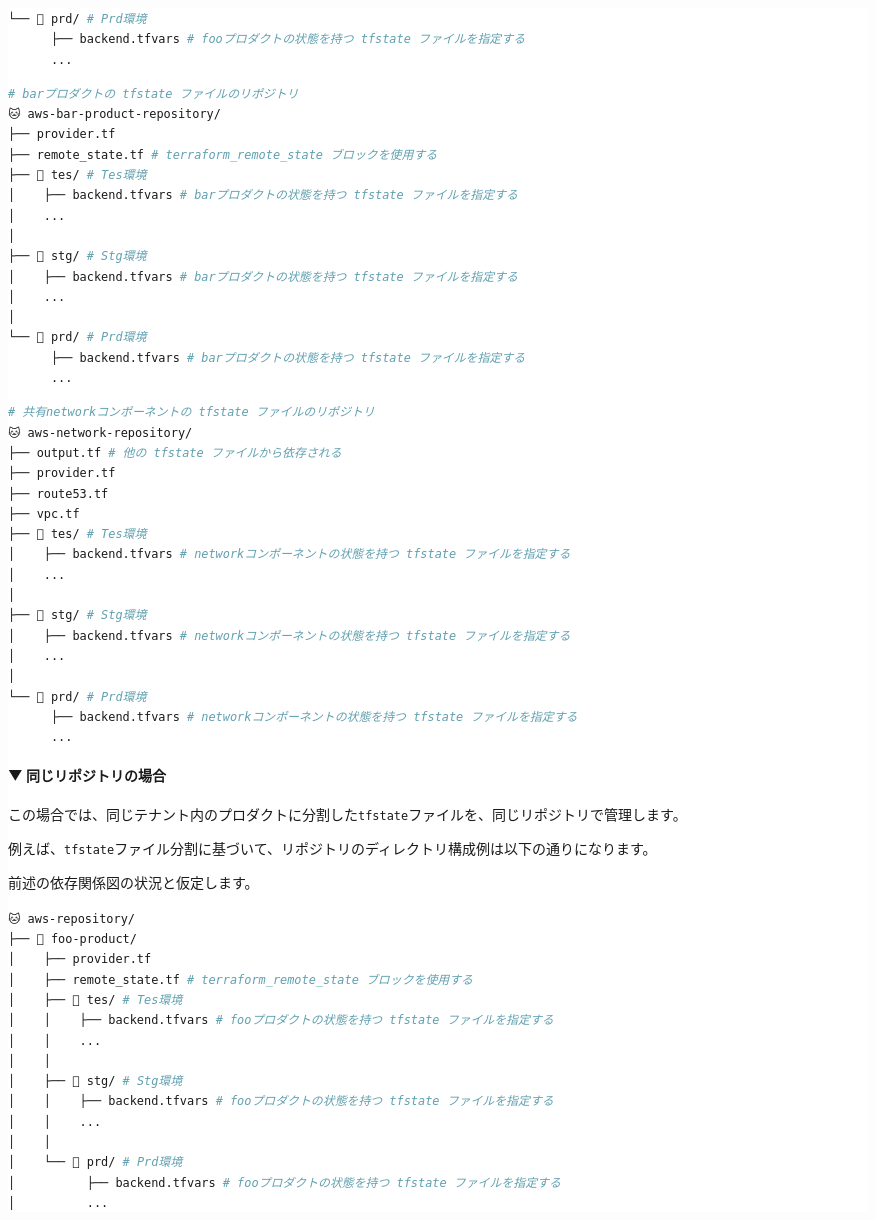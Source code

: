 ```sh
└── 📂 prd/ # Prd環境
      ├── backend.tfvars # fooプロダクトの状態を持つ tfstate ファイルを指定する
      ...
```

```sh
# barプロダクトの tfstate ファイルのリポジトリ
🐱 aws-bar-product-repository/
├── provider.tf
├── remote_state.tf # terraform_remote_state ブロックを使用する
├── 📂 tes/ # Tes環境
│    ├── backend.tfvars # barプロダクトの状態を持つ tfstate ファイルを指定する
│    ...
│
├── 📂 stg/ # Stg環境
│    ├── backend.tfvars # barプロダクトの状態を持つ tfstate ファイルを指定する
│    ...
│
└── 📂 prd/ # Prd環境
      ├── backend.tfvars # barプロダクトの状態を持つ tfstate ファイルを指定する
      ...
```

```sh
# 共有networkコンポーネントの tfstate ファイルのリポジトリ
🐱 aws-network-repository/
├── output.tf # 他の tfstate ファイルから依存される
├── provider.tf
├── route53.tf
├── vpc.tf
├── 📂 tes/ # Tes環境
│    ├── backend.tfvars # networkコンポーネントの状態を持つ tfstate ファイルを指定する
│    ...
│
├── 📂 stg/ # Stg環境
│    ├── backend.tfvars # networkコンポーネントの状態を持つ tfstate ファイルを指定する
│    ...
│
└── 📂 prd/ # Prd環境
      ├── backend.tfvars # networkコンポーネントの状態を持つ tfstate ファイルを指定する
      ...
```

#### ▼ 同じリポジトリの場合

この場合では、同じテナント内のプロダクトに分割した`tfstate`ファイルを、同じリポジトリで管理します。

例えば、`tfstate`ファイル分割に基づいて、リポジトリのディレクトリ構成例は以下の通りになります。

前述の依存関係図の状況と仮定します。

```sh
🐱 aws-repository/
├── 📂 foo-product/
│    ├── provider.tf
│    ├── remote_state.tf # terraform_remote_state ブロックを使用する
│    ├── 📂 tes/ # Tes環境
│    │    ├── backend.tfvars # fooプロダクトの状態を持つ tfstate ファイルを指定する
│    │    ...
│    │
│    ├── 📂 stg/ # Stg環境
│    │    ├── backend.tfvars # fooプロダクトの状態を持つ tfstate ファイルを指定する
│    │    ...
│    │
│    └── 📂 prd/ # Prd環境
│          ├── backend.tfvars # fooプロダクトの状態を持つ tfstate ファイルを指定する
│          ...
```